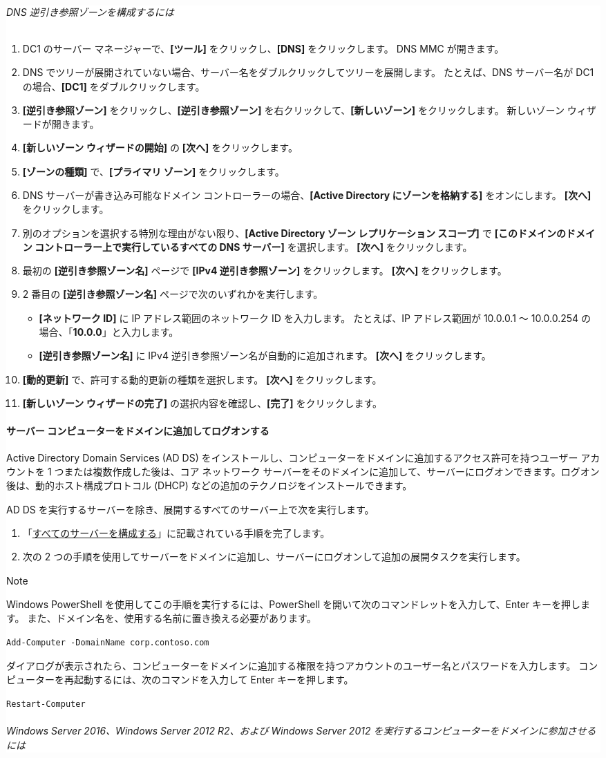 ###### <a name="to-configure-a-dns-reverse-lookup-zone"></a>DNS 逆引き参照ゾーンを構成するには

1.  DC1 のサーバー マネージャーで、**[ツール]** をクリックし、**[DNS]** をクリックします。 DNS MMC が開きます。

2.  DNS でツリーが展開されていない場合、サーバー名をダブルクリックしてツリーを展開します。 たとえば、DNS サーバー名が DC1 の場合、**[DC1]** をダブルクリックします。

3.  **[逆引き参照ゾーン]** をクリックし、**[逆引き参照ゾーン]** を右クリックして、**[新しいゾーン]** をクリックします。 新しいゾーン ウィザードが開きます。

4.  **[新しいゾーン ウィザードの開始]** の **[次へ]** をクリックします。

5.  **[ゾーンの種類]** で、**[プライマリ ゾーン]** をクリックします。

6.  DNS サーバーが書き込み可能なドメイン コントローラーの場合、**[Active Directory にゾーンを格納する]** をオンにします。 **[次へ]** をクリックします。

7.  別のオプションを選択する特別な理由がない限り、**[Active Directory ゾーン レプリケーション スコープ]** で **[このドメインのドメイン コントローラー上で実行しているすべての DNS サーバー]** を選択します。 **[次へ]** をクリックします。

8.  最初の **[逆引き参照ゾーン名]** ページで **[IPv4 逆引き参照ゾーン]** をクリックします。 **[次へ]** をクリックします。

9. 2 番目の **[逆引き参照ゾーン名]** ページで次のいずれかを実行します。

    - **[ネットワーク ID]** に IP アドレス範囲のネットワーク ID を入力します。 たとえば、IP アドレス範囲が 10.0.0.1 ～ 10.0.0.254 の場合、「**10.0.0**」と入力します。

    - **[逆引き参照ゾーン名]** に IPv4 逆引き参照ゾーン名が自動的に追加されます。 **[次へ]** をクリックします。

10. **[動的更新]** で、許可する動的更新の種類を選択します。 **[次へ]** をクリックします。

11. **[新しいゾーン ウィザードの完了]** の選択内容を確認し、**[完了]** をクリックします。

#### <a name="joining-server-computers-to-the-domain-and-logging-on"></a><a name="BKMK_joinlogserver"></a>サーバー コンピューターをドメインに追加してログオンする
Active Directory Domain Services (AD DS) をインストールし、コンピューターをドメインに追加するアクセス許可を持つユーザー アカウントを 1 つまたは複数作成した後は、コア ネットワーク サーバーをそのドメインに追加して、サーバーにログオンできます。ログオン後は、動的ホスト構成プロトコル (DHCP) などの追加のテクノロジをインストールできます。

AD DS を実行するサーバーを除き、展開するすべてのサーバー上で次を実行します。

1.  「[すべてのサーバーを構成する](#BKMK_configuringAll)」に記載されている手順を完了します。

2.  次の 2 つの手順を使用してサーバーをドメインに追加し、サーバーにログオンして追加の展開タスクを実行します。

> [!NOTE]
> Windows PowerShell を使用してこの手順を実行するには、PowerShell を開いて次のコマンドレットを入力して、Enter キーを押します。 また、ドメイン名を、使用する名前に置き換える必要があります。
>
> `Add-Computer -DomainName corp.contoso.com`
>
> ダイアログが表示されたら、コンピューターをドメインに追加する権限を持つアカウントのユーザー名とパスワードを入力します。 コンピューターを再起動するには、次のコマンドを入力して Enter キーを押します。
>
> `Restart-Computer`

###### <a name="to-join-computers-running--windows-server-2016--windows-server-2012-r2--and--windows-server-2012--to-the-domain"></a>Windows Server 2016、Windows Server 2012 R2、および Windows Server 2012 を実行するコンピューターをドメインに参加させるには
